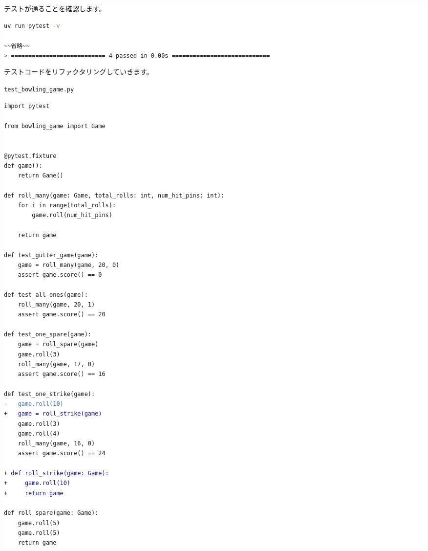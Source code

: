 テストが通ることを確認します。

```bash
uv run pytest -v

~~省略~~
> =========================== 4 passed in 0.00s ============================
```

テストコードをリファクタリングしていきます。

`test_bowling_game.py`

```diff
import pytest

from bowling_game import Game


@pytest.fixture
def game():
    return Game()

def roll_many(game: Game, total_rolls: int, num_hit_pins: int):
    for i in range(total_rolls):
        game.roll(num_hit_pins)

    return game

def test_gutter_game(game):
    game = roll_many(game, 20, 0)
    assert game.score() == 0

def test_all_ones(game):
    roll_many(game, 20, 1)
    assert game.score() == 20

def test_one_spare(game):
    game = roll_spare(game)
    game.roll(3)
    roll_many(game, 17, 0)
    assert game.score() == 16

def test_one_strike(game):
-   game.roll(10)
+   game = roll_strike(game)
    game.roll(3)
    game.roll(4)
    roll_many(game, 16, 0)
    assert game.score() == 24

+ def roll_strike(game: Game):
+     game.roll(10)
+     return game

def roll_spare(game: Game):
    game.roll(5)
    game.roll(5)
    return game
```
